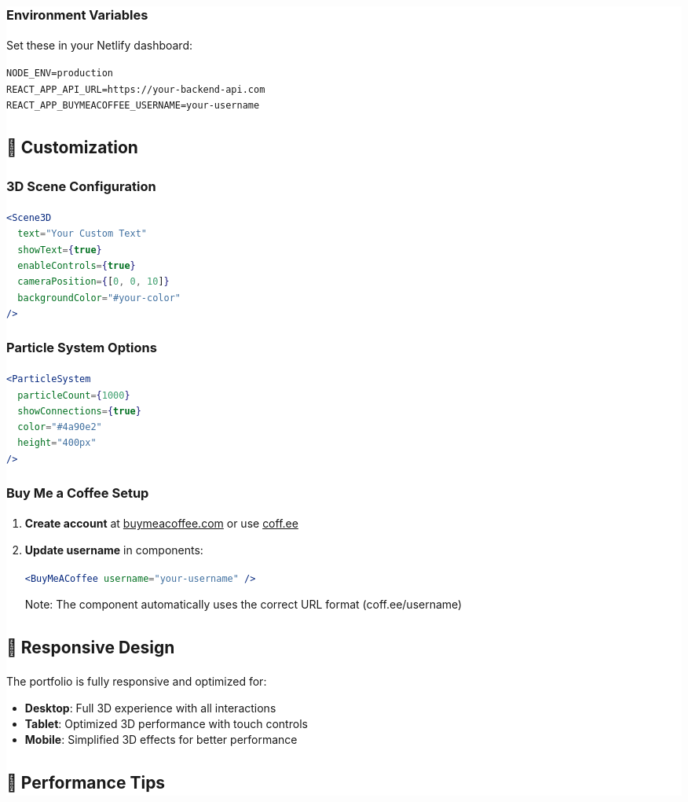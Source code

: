 ### Environment Variables

Set these in your Netlify dashboard:

```env
NODE_ENV=production
REACT_APP_API_URL=https://your-backend-api.com
REACT_APP_BUYMEACOFFEE_USERNAME=your-username
```

## 🎨 Customization

### 3D Scene Configuration

```jsx
<Scene3D 
  text="Your Custom Text"
  showText={true}
  enableControls={true}
  cameraPosition={[0, 0, 10]}
  backgroundColor="#your-color"
/>
```

### Particle System Options

```jsx
<ParticleSystem 
  particleCount={1000}
  showConnections={true}
  color="#4a90e2"
  height="400px"
/>
```

### Buy Me a Coffee Setup

1. **Create account** at [buymeacoffee.com](https://www.buymeacoffee.com) or use [coff.ee](https://coff.ee)
2. **Update username** in components:
   ```jsx
   <BuyMeACoffee username="your-username" />
   ```
   
   Note: The component automatically uses the correct URL format (coff.ee/username)

## 📱 Responsive Design

The portfolio is fully responsive and optimized for:
- **Desktop**: Full 3D experience with all interactions
- **Tablet**: Optimized 3D performance with touch controls
- **Mobile**: Simplified 3D effects for better performance

## 🔧 Performance Tips
